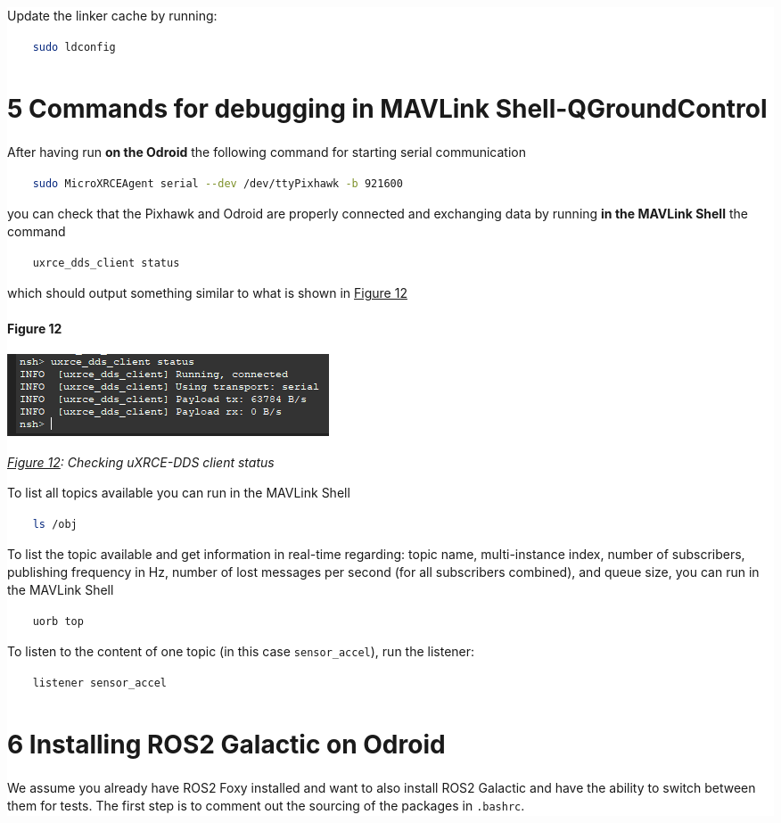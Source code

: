 Update the linker cache by running:

```bash
    sudo ldconfig
```


# 5 Commands for debugging in MAVLink Shell-QGroundControl

After having run **on the Odroid** the following command for starting serial communication

```bash
    sudo MicroXRCEAgent serial --dev /dev/ttyPixhawk -b 921600
```

you can check that the Pixhawk and Odroid are properly connected and exchanging data by running **in the MAVLink Shell** the command

```bash
    uxrce_dds_client status
```

which should output something similar to what is shown in [Figure 12](#figure-12)

#### Figure 12
![Checking uXRCE-DDS client status](images/uxrce_dds_client_status.png)

*[Figure 12](#figure-12): Checking uXRCE-DDS client status*

To list all topics available you can run in the MAVLink Shell 

```bash
    ls /obj
```

To list the topic available and get information in real-time regarding: topic name, multi-instance index, number of subscribers, publishing frequency in Hz, number of lost messages per second (for all subscribers combined), and queue size, you can run in the MAVLink Shell

```bash
    uorb top
```

To listen to the content of one topic (in this case `sensor_accel`), run the listener:

```bash
    listener sensor_accel
```


# 6 Installing ROS2 Galactic on Odroid

We assume you already have ROS2 Foxy installed and want to also install ROS2 Galactic and have the ability to switch between them for tests. The first step is to comment out the sourcing of the packages in `.bashrc`.
